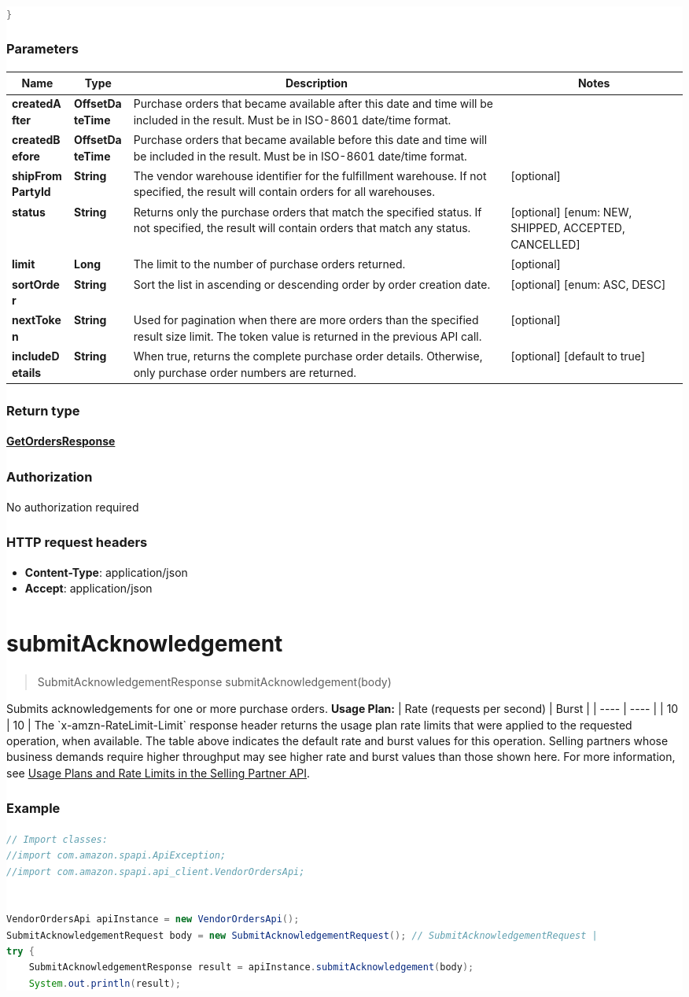```java
}
```

### Parameters

Name | Type | Description  | Notes
------------- | ------------- | ------------- | -------------
 **createdAfter** | **OffsetDateTime**| Purchase orders that became available after this date and time will be included in the result. Must be in ISO-8601 date/time format. |
 **createdBefore** | **OffsetDateTime**| Purchase orders that became available before this date and time will be included in the result. Must be in ISO-8601 date/time format. |
 **shipFromPartyId** | **String**| The vendor warehouse identifier for the fulfillment warehouse. If not specified, the result will contain orders for all warehouses. | [optional]
 **status** | **String**| Returns only the purchase orders that match the specified status. If not specified, the result will contain orders that match any status. | [optional] [enum: NEW, SHIPPED, ACCEPTED, CANCELLED]
 **limit** | **Long**| The limit to the number of purchase orders returned. | [optional]
 **sortOrder** | **String**| Sort the list in ascending or descending order by order creation date. | [optional] [enum: ASC, DESC]
 **nextToken** | **String**| Used for pagination when there are more orders than the specified result size limit. The token value is returned in the previous API call. | [optional]
 **includeDetails** | **String**| When true, returns the complete purchase order details. Otherwise, only purchase order numbers are returned. | [optional] [default to true]

### Return type

[**GetOrdersResponse**](GetOrdersResponse.md)

### Authorization

No authorization required

### HTTP request headers

 - **Content-Type**: application/json
 - **Accept**: application/json

<a name="submitAcknowledgement"></a>
# **submitAcknowledgement**
> SubmitAcknowledgementResponse submitAcknowledgement(body)



Submits acknowledgements for one or more purchase orders.  **Usage Plan:**  | Rate (requests per second) | Burst | | ---- | ---- | | 10 | 10 |  The &#x60;x-amzn-RateLimit-Limit&#x60; response header returns the usage plan rate limits that were applied to the requested operation, when available. The table above indicates the default rate and burst values for this operation. Selling partners whose business demands require higher throughput may see higher rate and burst values than those shown here. For more information, see [Usage Plans and Rate Limits in the Selling Partner API](https://developer-docs.amazon.com/sp-api/docs/usage-plans-and-rate-limits-in-the-sp-api).

### Example
```java
// Import classes:
//import com.amazon.spapi.ApiException;
//import com.amazon.spapi.api_client.VendorOrdersApi;


VendorOrdersApi apiInstance = new VendorOrdersApi();
SubmitAcknowledgementRequest body = new SubmitAcknowledgementRequest(); // SubmitAcknowledgementRequest | 
try {
    SubmitAcknowledgementResponse result = apiInstance.submitAcknowledgement(body);
    System.out.println(result);
```